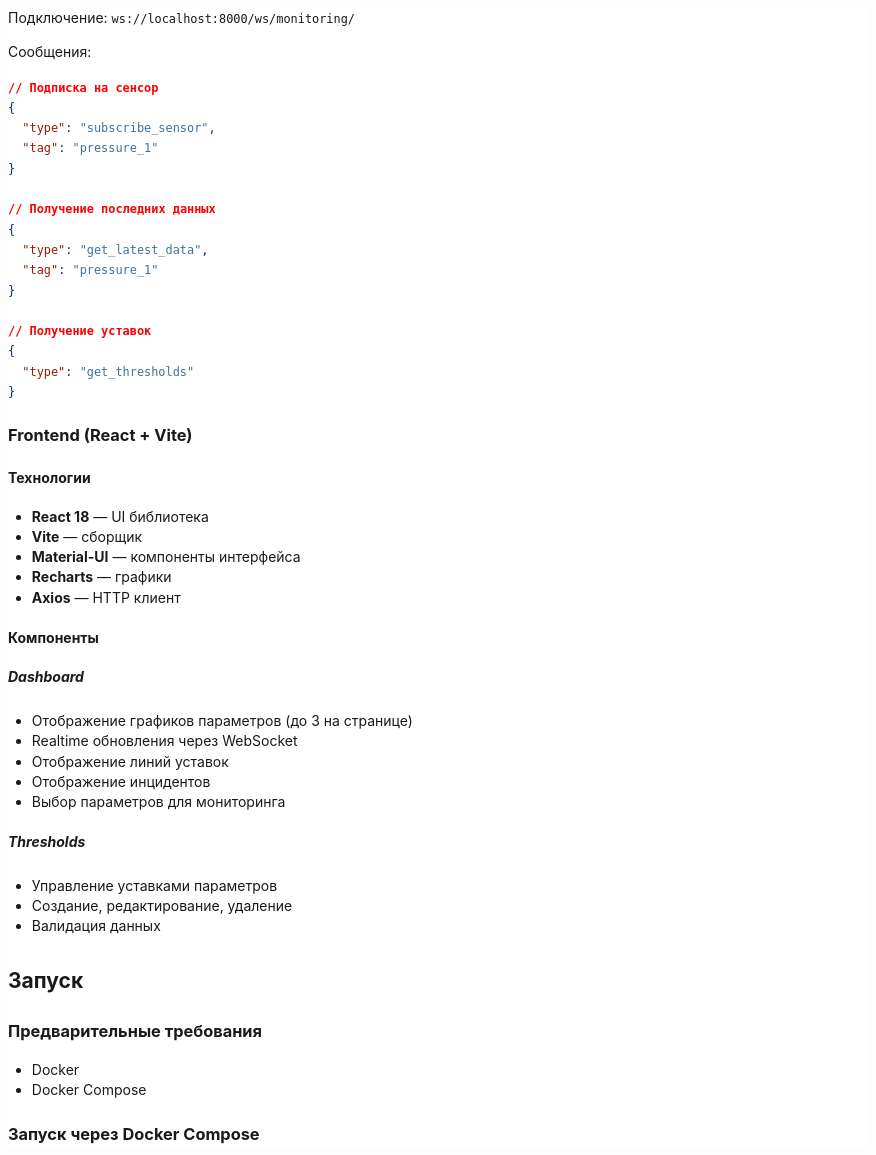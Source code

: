 Подключение: `ws://localhost:8000/ws/monitoring/`

Сообщения:
```json
// Подписка на сенсор
{
  "type": "subscribe_sensor",
  "tag": "pressure_1"
}

// Получение последних данных
{
  "type": "get_latest_data",
  "tag": "pressure_1"
}

// Получение уставок
{
  "type": "get_thresholds"
}
```

### Frontend (React + Vite)

#### Технологии
- **React 18** — UI библиотека
- **Vite** — сборщик
- **Material-UI** — компоненты интерфейса
- **Recharts** — графики
- **Axios** — HTTP клиент

#### Компоненты

##### Dashboard
- Отображение графиков параметров (до 3 на странице)
- Realtime обновления через WebSocket
- Отображение линий уставок
- Отображение инцидентов
- Выбор параметров для мониторинга

##### Thresholds
- Управление уставками параметров
- Создание, редактирование, удаление
- Валидация данных

## Запуск

### Предварительные требования
- Docker
- Docker Compose

### Запуск через Docker Compose
